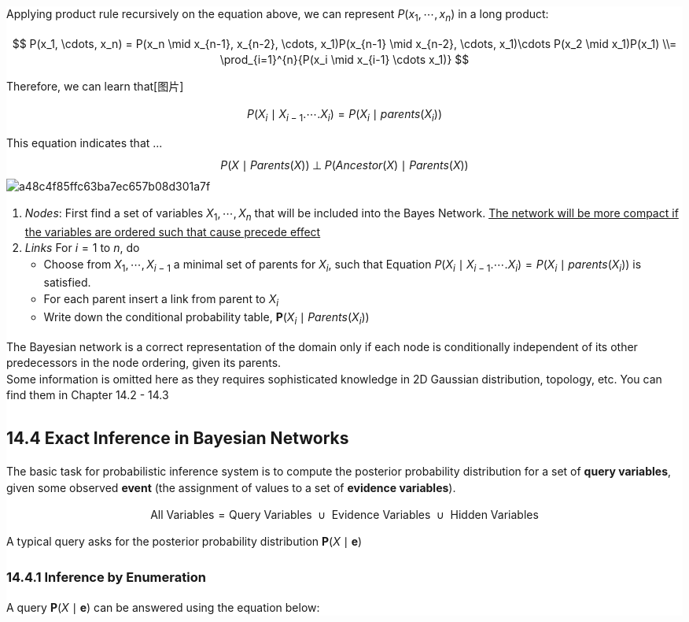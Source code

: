 Applying product rule recursively on the equation above, we can represent $P(x_1, \cdots, x_n)$ in a long product:

$$
P(x_1, \cdots, x_n) = P(x_n \mid x_{n-1}, x_{n-2}, \cdots, x_1)P(x_{n-1} \mid  x_{n-2}, \cdots, x_1)\cdots P(x_2 \mid x_1)P(x_1) \\= \prod_{i=1}^{n}{P(x_i \mid x_{i-1} \cdots x_1)}
$$

Therefore, we can learn that[图片]

$$
P(X_i\mid X_{i-1}. \cdots. X_i) = P(X_i \mid parents(X_i))
$$

This equation indicates that ...
$$
P(X\mid Parents(X))\;\bot\; P(Ancestor(X) \mid Parents(X))
$$
![a48c4f85ffc63ba7ec657b08d301a7f](http://markdown-img-1304853431.cosgz.myqcloud.com/20210614220259.jpg)

1. *Nodes*: First find a set of variables $X_1, \cdots, X_n$ that will be included into the Bayes Network. <u>The network will be more compact if the variables are ordered such that cause precede effect</u>
2. *Links* For $i = 1$ to $n$, do
   * Choose from $X_1, \cdots, X_{i-1}$ a minimal set of parents for $X_i$, such that Equation $P(X_i\mid X_{i-1}. \cdots. X_i) = P(X_i \mid parents(X_i))$ is satisfied.
   * For each parent insert a link from parent to $X_{i}$
   * Write down the conditional probability table, $\mathbf{P}(X_i \mid Parents(X_i))$

<div class="info">
    The Bayesian network is a correct representation of the domain only if each node is conditionally independent of its other predecessors in the node ordering, given its parents.
</div>
<div class="notification">
Some information is omitted here as they requires sophisticated knowledge in 2D Gaussian distribution, topology, etc. You can find them in Chapter 14.2 - 14.3
</div>

## 14.4 Exact Inference in Bayesian Networks

The basic task for probabilistic inference system is to compute the posterior probability distribution for a set of **query variables**, given some observed **event** (the assignment of values to a set of **evidence variables**).

$$
\text{All Variables} = \text{Query Variables }\cup\text{ Evidence Variables }\cup\text{ Hidden Variables}
$$

A typical query asks for the posterior probability distribution $\mathbf{P}(X\mid \mathbf{e})$

### 14.4.1 Inference by Enumeration

A query $\mathbf{P}(X \mid \mathbf{e})$ can be answered using the equation below:
